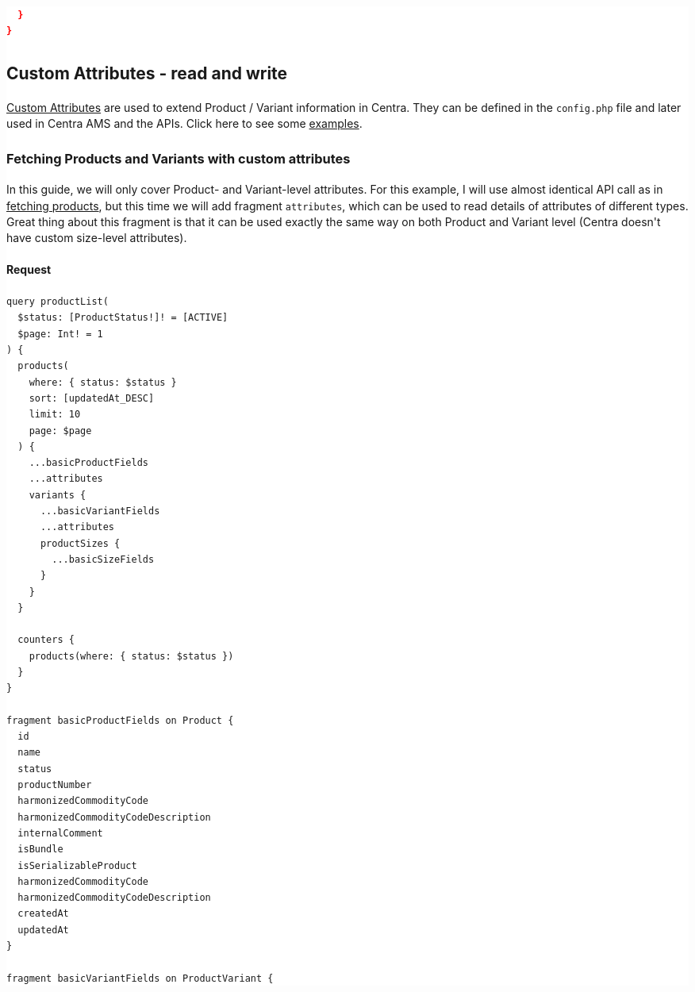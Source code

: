 ```json
  }
}
```

## Custom Attributes - read and write

[Custom Attributes](/overview/custom-attributes) are used to extend Product / Variant information in Centra. They can be defined in the `config.php` file and later used in Centra AMS and the APIs. Click here to see some [examples](/overview/custom-attributes#examples).

### Fetching Products and Variants with custom attributes

In this guide, we will only cover Product- and Variant-level attributes. For this example, I will use almost identical API call as in [fetching products](#fetching-products), but this time we will add fragment `attributes`, which can be used to read details of attributes of different types. Great thing about this fragment is that it can be used exactly the same way on both Product and Variant level (Centra doesn't have custom size-level attributes).

#### Request

```gql
query productList(
  $status: [ProductStatus!]! = [ACTIVE]
  $page: Int! = 1
) {
  products(
    where: { status: $status }
    sort: [updatedAt_DESC]
    limit: 10
    page: $page
  ) {
    ...basicProductFields
    ...attributes
    variants {
      ...basicVariantFields
      ...attributes
      productSizes {
        ...basicSizeFields
      }
    }
  }

  counters {
    products(where: { status: $status })
  }
}

fragment basicProductFields on Product {
  id
  name
  status
  productNumber
  harmonizedCommodityCode
  harmonizedCommodityCodeDescription
  internalComment
  isBundle
  isSerializableProduct
  harmonizedCommodityCode
  harmonizedCommodityCodeDescription
  createdAt
  updatedAt
}

fragment basicVariantFields on ProductVariant {
```